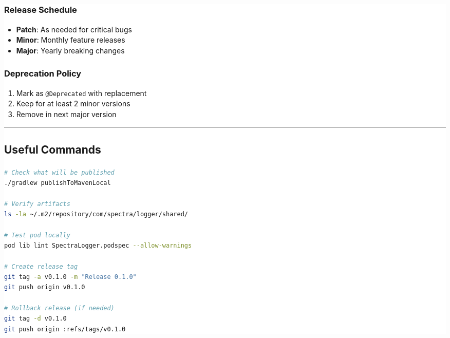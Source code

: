 ### Release Schedule

- **Patch**: As needed for critical bugs
- **Minor**: Monthly feature releases
- **Major**: Yearly breaking changes

### Deprecation Policy

1. Mark as `@Deprecated` with replacement
2. Keep for at least 2 minor versions
3. Remove in next major version

---

## Useful Commands

```bash
# Check what will be published
./gradlew publishToMavenLocal

# Verify artifacts
ls -la ~/.m2/repository/com/spectra/logger/shared/

# Test pod locally
pod lib lint SpectraLogger.podspec --allow-warnings

# Create release tag
git tag -a v0.1.0 -m "Release 0.1.0"
git push origin v0.1.0

# Rollback release (if needed)
git tag -d v0.1.0
git push origin :refs/tags/v0.1.0
```
